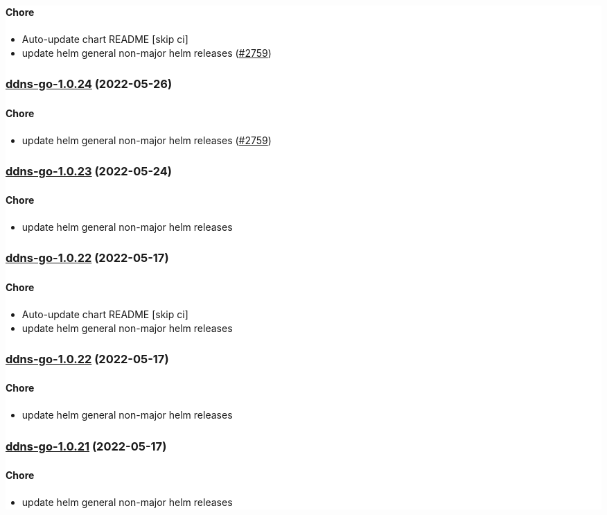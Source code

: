 #### Chore

* Auto-update chart README [skip ci]
* update helm general non-major helm releases ([#2759](https://github.com/truecharts/apps/issues/2759))



<a name="ddns-go-1.0.24"></a>
### [ddns-go-1.0.24](https://github.com/truecharts/apps/compare/ddns-go-1.0.23...ddns-go-1.0.24) (2022-05-26)

#### Chore

* update helm general non-major helm releases ([#2759](https://github.com/truecharts/apps/issues/2759))



<a name="ddns-go-1.0.23"></a>
### [ddns-go-1.0.23](https://github.com/truecharts/apps/compare/ddns-go-1.0.22...ddns-go-1.0.23) (2022-05-24)

#### Chore

* update helm general non-major helm releases



<a name="ddns-go-1.0.22"></a>
### [ddns-go-1.0.22](https://github.com/truecharts/apps/compare/ddns-go-1.0.21...ddns-go-1.0.22) (2022-05-17)

#### Chore

* Auto-update chart README [skip ci]
* update helm general non-major helm releases



<a name="ddns-go-1.0.22"></a>
### [ddns-go-1.0.22](https://github.com/truecharts/apps/compare/ddns-go-1.0.21...ddns-go-1.0.22) (2022-05-17)

#### Chore

* update helm general non-major helm releases



<a name="ddns-go-1.0.21"></a>
### [ddns-go-1.0.21](https://github.com/truecharts/apps/compare/ddns-go-1.0.20...ddns-go-1.0.21) (2022-05-17)

#### Chore

* update helm general non-major helm releases
